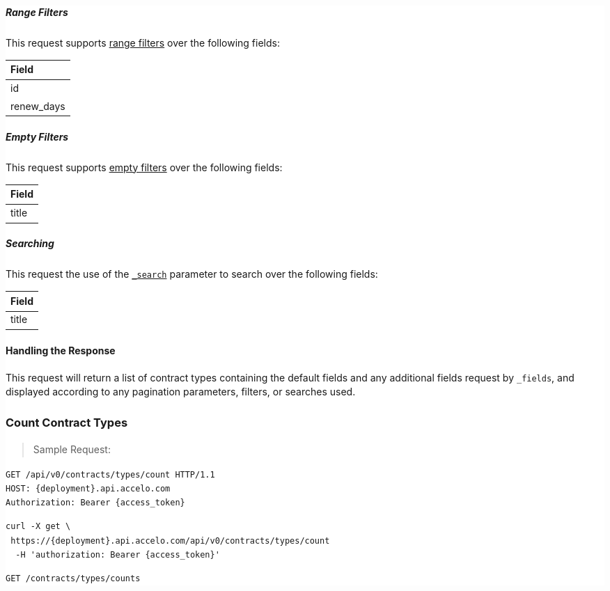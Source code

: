 
##### Range Filters

This request supports [range filters](#filters-range-filters) over the following fields:

| Field |
|:-|
| id |
| renew_days |


##### Empty Filters

This request supports [empty filters](#filters-empty-filters) over the following fields:

| Field |
|:-|
| title |


##### Searching

This request the use of the [`_search`](#configuring-the-response-searching) parameter to search over the following fields:

| Field |
|:-|
| title |


#### Handling the Response

This request will return a list of contract types containing the default fields and any additional fields request by
`_fields`, and displayed according to any pagination parameters, filters, or searches used.






### Count Contract Types
> Sample Request:  

```http
GET /api/v0/contracts/types/count HTTP/1.1
HOST: {deployment}.api.accelo.com
Authorization: Bearer {access_token}
```

```shell
curl -X get \
 https://{deployment}.api.accelo.com/api/v0/contracts/types/count
  -H 'authorization: Bearer {access_token}'
```
`GET /contracts/types/counts`
